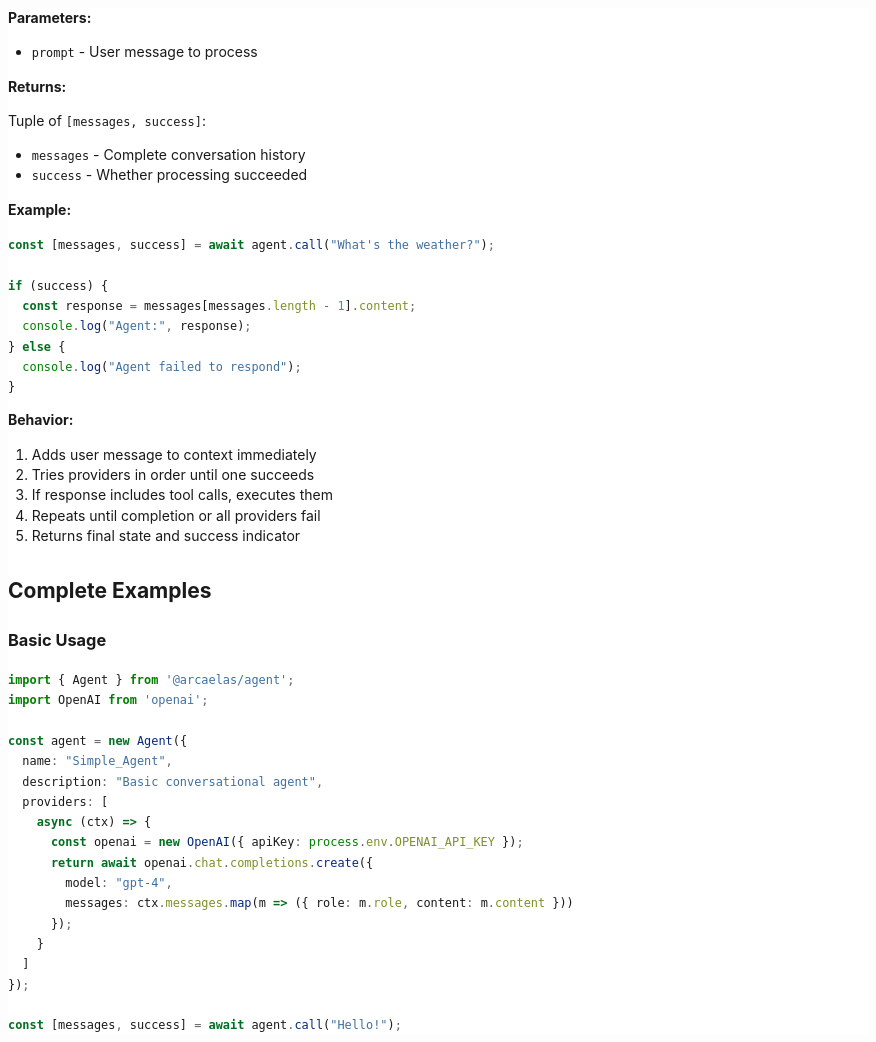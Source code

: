 **Parameters:**

- `prompt` - User message to process

**Returns:**

Tuple of `[messages, success]`:
- `messages` - Complete conversation history
- `success` - Whether processing succeeded

**Example:**

```typescript
const [messages, success] = await agent.call("What's the weather?");

if (success) {
  const response = messages[messages.length - 1].content;
  console.log("Agent:", response);
} else {
  console.log("Agent failed to respond");
}
```

**Behavior:**

1. Adds user message to context immediately
2. Tries providers in order until one succeeds
3. If response includes tool calls, executes them
4. Repeats until completion or all providers fail
5. Returns final state and success indicator

## Complete Examples

### Basic Usage

```typescript
import { Agent } from '@arcaelas/agent';
import OpenAI from 'openai';

const agent = new Agent({
  name: "Simple_Agent",
  description: "Basic conversational agent",
  providers: [
    async (ctx) => {
      const openai = new OpenAI({ apiKey: process.env.OPENAI_API_KEY });
      return await openai.chat.completions.create({
        model: "gpt-4",
        messages: ctx.messages.map(m => ({ role: m.role, content: m.content }))
      });
    }
  ]
});

const [messages, success] = await agent.call("Hello!");
```
